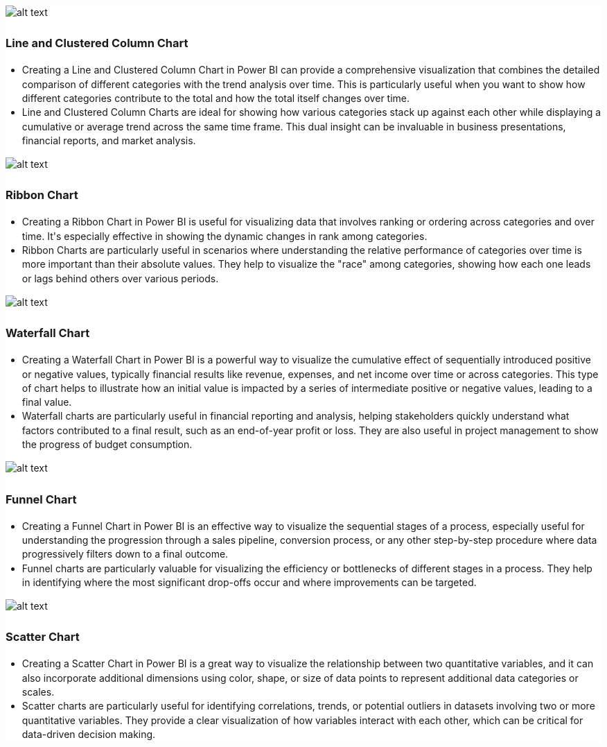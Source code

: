![alt text](WPfEm.png)

### Line and Clustered Column Chart
* Creating a Line and Clustered Column Chart in Power BI can provide a comprehensive visualization that combines the detailed comparison of different categories with the trend analysis over time. This is particularly useful when you want to show how different categories contribute to the total and how the total itself changes over time. 
* Line and Clustered Column Charts are ideal for showing how various categories stack up against each other while displaying a cumulative or average trend across the same time frame. This dual insight can be invaluable in business presentations, financial reports, and market analysis. 

![alt text](before.png)

### Ribbon Chart 
* Creating a Ribbon Chart in Power BI is useful for visualizing data that involves ranking or ordering across categories and over time. It's especially effective in showing the dynamic changes in rank among categories.
* Ribbon Charts are particularly useful in scenarios where understanding the relative performance of categories over time is more important than their absolute values. They help to visualize the "race" among categories, showing how each one leads or lags behind others over various periods.

![alt text](Chart+-+Ribbon+-+Fruits.png)

### Waterfall Chart 
* Creating a Waterfall Chart in Power BI is a powerful way to visualize the cumulative effect of sequentially introduced positive or negative values, typically financial results like revenue, expenses, and net income over time or across categories. This type of chart helps to illustrate how an initial value is impacted by a series of intermediate positive or negative values, leading to a final value.
* Waterfall charts are particularly useful in financial reporting and analysis, helping stakeholders quickly understand what factors contributed to a final result, such as an end-of-year profit or loss. They are also useful in project management to show the progress of budget consumption.

![alt text](093020_2217_WaterfallCh1.png)

### Funnel Chart 
* Creating a Funnel Chart in Power BI is an effective way to visualize the sequential stages of a process, especially useful for understanding the progression through a sales pipeline, conversion process, or any other step-by-step procedure where data progressively filters down to a final outcome. 
* Funnel charts are particularly valuable for visualizing the efficiency or bottlenecks of different stages in a process. They help in identifying where the most significant drop-offs occur and where improvements can be targeted.

![alt text](db77abbe-26e6-4a01-92c1-c3d2d95edbb0_fc7.png)

### Scatter Chart 
* Creating a Scatter Chart in Power BI is a great way to visualize the relationship between two quantitative variables, and it can also incorporate additional dimensions using color, shape, or size of data points to represent additional data categories or scales.
* Scatter charts are particularly useful for identifying correlations, trends, or potential outliers in datasets involving two or more quantitative variables. They provide a clear visualization of how variables interact with each other, which can be critical for data-driven decision making.
